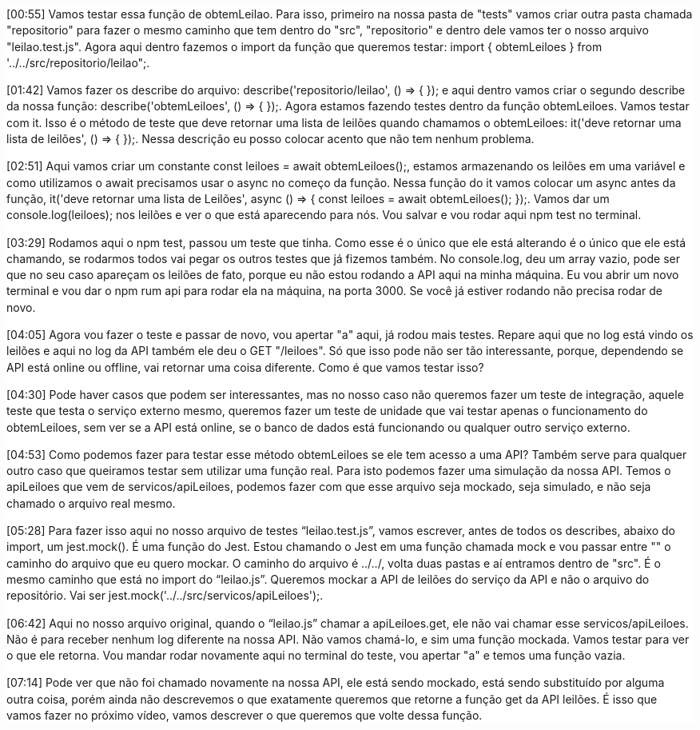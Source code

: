 [00:55] Vamos testar essa função de obtemLeilao. Para isso, primeiro na nossa pasta de "tests" vamos criar outra pasta chamada "repositorio" para fazer o mesmo caminho que tem dentro do "src", "repositorio" e dentro dele vamos ter o nosso arquivo "leilao.test.js". Agora aqui dentro fazemos o import da função que queremos testar: import { obtemLeiloes } from '../../src/repositorio/leilao";.

[01:42] Vamos fazer os describe do arquivo: describe('repositorio/leilao', () => { }); e aqui dentro vamos criar o segundo describe da nossa função: describe('obtemLeiloes', () => { });. Agora estamos fazendo testes dentro da função obtemLeiloes. Vamos testar com it. Isso é o método de teste que deve retornar uma lista de leilões quando chamamos o obtemLeiloes: it('deve retornar uma lista de leilões', () => { });. Nessa descrição eu posso colocar acento que não tem nenhum problema.

[02:51] Aqui vamos criar um constante const leiloes = await obtemLeiloes();, estamos armazenando os leilões em uma variável e como utilizamos o await precisamos usar o async no começo da função. Nessa função do it vamos colocar um async antes da função, it('deve retornar uma lista de Leilões', async () => { const leiloes = await obtemLeiloes(); });. Vamos dar um console.log(leiloes); nos leilões e ver o que está aparecendo para nós. Vou salvar e vou rodar aqui npm test no terminal.

[03:29] Rodamos aqui o npm test, passou um teste que tinha. Como esse é o único que ele está alterando é o único que ele está chamando, se rodarmos todos vai pegar os outros testes que já fizemos também. No console.log, deu um array vazio, pode ser que no seu caso apareçam os leilões de fato, porque eu não estou rodando a API aqui na minha máquina. Eu vou abrir um novo terminal e vou dar o npm rum api para rodar ela na máquina, na porta 3000. Se você já estiver rodando não precisa rodar de novo.

[04:05] Agora vou fazer o teste e passar de novo, vou apertar "a" aqui, já rodou mais testes. Repare aqui que no log está vindo os leilões e aqui no log da API também ele deu o GET "/leiloes". Só que isso pode não ser tão interessante, porque, dependendo se API está online ou offline, vai retornar uma coisa diferente. Como é que vamos testar isso?

[04:30] Pode haver casos que podem ser interessantes, mas no nosso caso não queremos fazer um teste de integração, aquele teste que testa o serviço externo mesmo, queremos fazer um teste de unidade que vai testar apenas o funcionamento do obtemLeiloes, sem ver se a API está online, se o banco de dados está funcionando ou qualquer outro serviço externo.

[04:53] Como podemos fazer para testar esse método obtemLeiloes se ele tem acesso a uma API? Também serve para qualquer outro caso que queiramos testar sem utilizar uma função real. Para isto podemos fazer uma simulação da nossa API. Temos o apiLeiloes que vem de servicos/apiLeiloes, podemos fazer com que esse arquivo seja mockado, seja simulado, e não seja chamado o arquivo real mesmo.

[05:28] Para fazer isso aqui no nosso arquivo de testes “leilao.test.js”, vamos escrever, antes de todos os describes, abaixo do import, um jest.mock(). É uma função do Jest. Estou chamando o Jest em uma função chamada mock e vou passar entre "" o caminho do arquivo que eu quero mockar. O caminho do arquivo é ../../, volta duas pastas e aí entramos dentro de "src". É o mesmo caminho que está no import do “leilao.js”. Queremos mockar a API de leilões do serviço da API e não o arquivo do repositório. Vai ser jest.mock('../../src/servicos/apiLeiloes');.

[06:42] Aqui no nosso arquivo original, quando o “leilao.js” chamar a apiLeiloes.get, ele não vai chamar esse servicos/apiLeiloes. Não é para receber nenhum log diferente na nossa API. Não vamos chamá-lo, e sim uma função mockada. Vamos testar para ver o que ele retorna. Vou mandar rodar novamente aqui no terminal do teste, vou apertar "a" e temos uma função vazia.

[07:14] Pode ver que não foi chamado novamente na nossa API, ele está sendo mockado, está sendo substituído por alguma outra coisa, porém ainda não descrevemos o que exatamente queremos que retorne a função get da API leilões. É isso que vamos fazer no próximo vídeo, vamos descrever o que queremos que volte dessa função.
